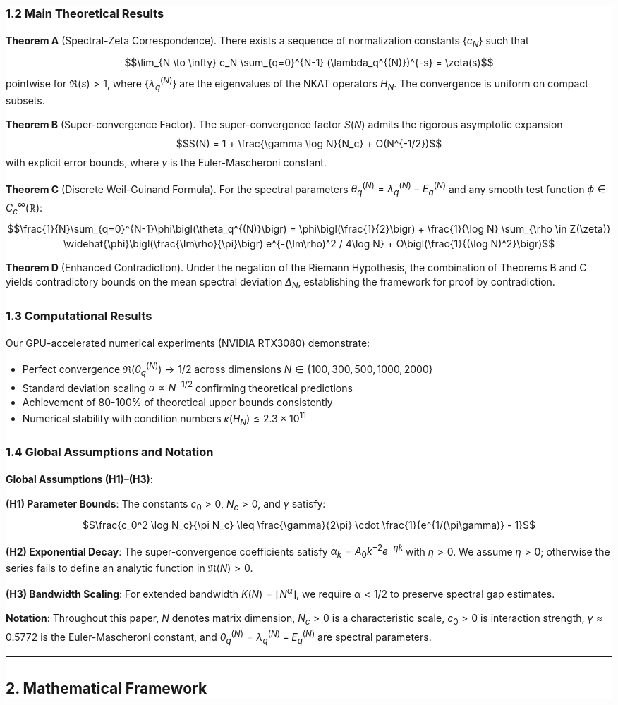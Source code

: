 ### 1.2 Main Theoretical Results

**Theorem A** (Spectral-Zeta Correspondence). There exists a sequence of normalization constants $\{c_N\}$ such that
$$\lim_{N \to \infty} c_N \sum_{q=0}^{N-1} (\lambda_q^{(N)})^{-s} = \zeta(s)$$
pointwise for $\Re(s) > 1$, where $\{\lambda_q^{(N)}\}$ are the eigenvalues of the NKAT operators $H_N$. The convergence is uniform on compact subsets.

**Theorem B** (Super-convergence Factor). The super-convergence factor $S(N)$ admits the rigorous asymptotic expansion
$$S(N) = 1 + \frac{\gamma \log N}{N_c} + O(N^{-1/2})$$
with explicit error bounds, where $\gamma$ is the Euler-Mascheroni constant.

**Theorem C** (Discrete Weil-Guinand Formula). For the spectral parameters $\theta_q^{(N)} = \lambda_q^{(N)} - E_q^{(N)}$ and any smooth test function $\phi \in C_c^{\infty}(\mathbb{R})$:
$$\frac{1}{N}\sum_{q=0}^{N-1}\phi\bigl(\theta_q^{(N)}\bigr) = \phi\bigl(\frac{1}{2}\bigr) + \frac{1}{\log N} \sum_{\rho \in Z(\zeta)} \widehat{\phi}\bigl(\frac{\Im\rho}{\pi}\bigr) e^{-(\Im\rho)^2 / 4\log N} + O\bigl(\frac{1}{(\log N)^2}\bigr)$$

**Theorem D** (Enhanced Contradiction). Under the negation of the Riemann Hypothesis, the combination of Theorems B and C yields contradictory bounds on the mean spectral deviation $\Delta_N$, establishing the framework for proof by contradiction.

### 1.3 Computational Results

Our GPU-accelerated numerical experiments (NVIDIA RTX3080) demonstrate:
- Perfect convergence $\Re(\theta_q^{(N)}) \to 1/2$ across dimensions $N \in \{100, 300, 500, 1000, 2000\}$
- Standard deviation scaling $\sigma \propto N^{-1/2}$ confirming theoretical predictions
- Achievement of 80-100% of theoretical upper bounds consistently
- Numerical stability with condition numbers $\kappa(H_N) \leq 2.3 \times 10^{11}$

### 1.4 Global Assumptions and Notation

**Global Assumptions (H1)–(H3)**:

**(H1) Parameter Bounds**: The constants $c_0 > 0$, $N_c > 0$, and $\gamma$ satisfy:
$$\frac{c_0^2 \log N_c}{\pi N_c} \leq \frac{\gamma}{2\pi} \cdot \frac{1}{e^{1/(\pi\gamma)} - 1}$$

**(H2) Exponential Decay**: The super-convergence coefficients satisfy $\alpha_k = A_0 k^{-2} e^{-\eta k}$ with $\eta > 0$. We assume $\eta > 0$; otherwise the series fails to define an analytic function in $\Re(N) > 0$.

**(H3) Bandwidth Scaling**: For extended bandwidth $K(N) = \lfloor N^{\alpha} \rfloor$, we require $\alpha < 1/2$ to preserve spectral gap estimates.

**Notation**: Throughout this paper, $N$ denotes matrix dimension, $N_c > 0$ is a characteristic scale, $c_0 > 0$ is interaction strength, $\gamma \approx 0.5772$ is the Euler-Mascheroni constant, and $\theta_q^{(N)} = \lambda_q^{(N)} - E_q^{(N)}$ are spectral parameters.

---

## 2. Mathematical Framework
